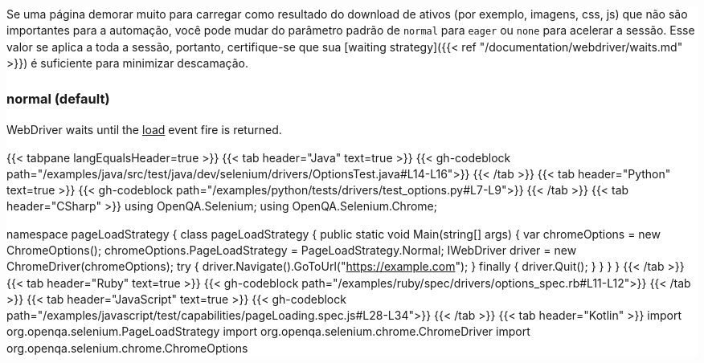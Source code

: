 Se uma página demorar muito para carregar como resultado do download de ativos (por exemplo, imagens, css, js)
que não são importantes para a automação, você pode mudar do parâmetro padrão de `normal` para
`eager` ou `none` para acelerar a sessão. Esse valor se aplica a toda a sessão, portanto, certifique-se
que sua [waiting strategy]({{< ref "/documentation/webdriver/waits.md" >}}) é suficiente para minimizar
descamação.


### normal (default)

WebDriver waits until the [load](https://developer.mozilla.org/en-US/docs/Web/API/Window/load_event) 
event fire is returned.

{{< tabpane langEqualsHeader=true >}}
{{< tab header="Java" text=true >}}
{{< gh-codeblock path="/examples/java/src/test/java/dev/selenium/drivers/OptionsTest.java#L14-L16">}}
{{< /tab >}}
{{< tab header="Python" text=true >}}
{{< gh-codeblock path="/examples/python/tests/drivers/test_options.py#L7-L9">}}
{{< /tab >}}
{{< tab header="CSharp" >}}
using OpenQA.Selenium;
using OpenQA.Selenium.Chrome;

namespace pageLoadStrategy {
  class pageLoadStrategy {
    public static void Main(string[] args) {
      var chromeOptions = new ChromeOptions();
      chromeOptions.PageLoadStrategy = PageLoadStrategy.Normal;
      IWebDriver driver = new ChromeDriver(chromeOptions);
      try {
        driver.Navigate().GoToUrl("https://example.com");
      } finally {
        driver.Quit();
      }
    }
  }
}
{{< /tab >}}
{{< tab header="Ruby" text=true >}}
{{< gh-codeblock path="/examples/ruby/spec/drivers/options_spec.rb#L11-L12">}}
{{< /tab >}}
{{< tab header="JavaScript" text=true >}}
{{< gh-codeblock path="/examples/javascript/test/capabilities/pageLoading.spec.js#L28-L34">}}
{{< /tab >}}
{{< tab header="Kotlin" >}}
import org.openqa.selenium.PageLoadStrategy
import org.openqa.selenium.chrome.ChromeDriver
import org.openqa.selenium.chrome.ChromeOptions
